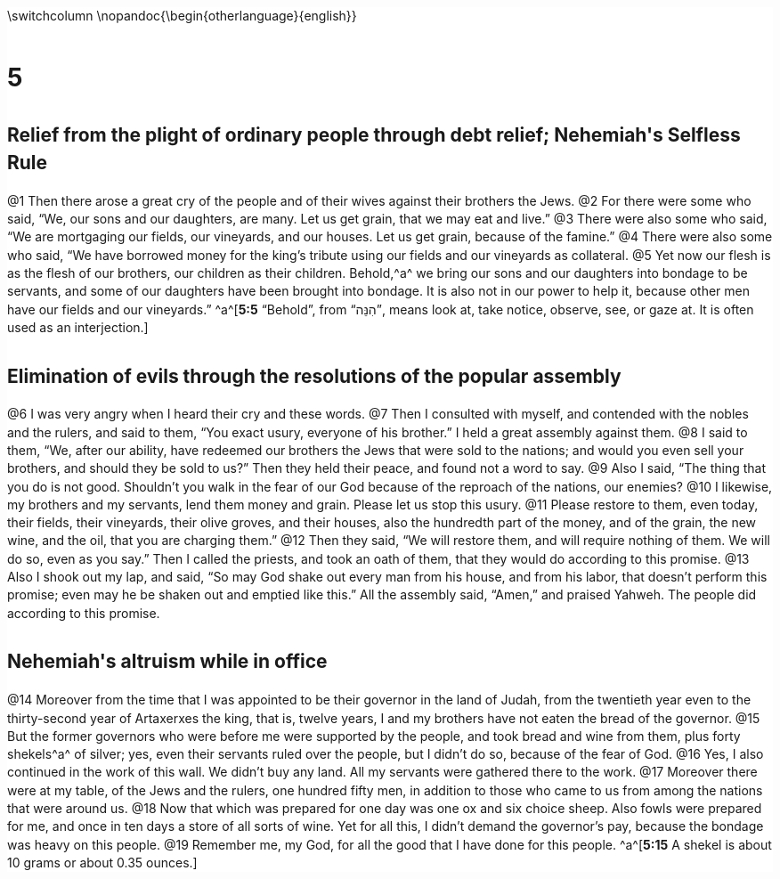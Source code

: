\switchcolumn
\nopandoc{\begin{otherlanguage}{english}}

# 5
## Relief from the plight of ordinary people through debt relief; Nehemiah's Selfless Rule
@1 Then there arose a great cry of the people and of their wives against their brothers the Jews. @2 For there were some who said, “We, our sons and our daughters, are many. Let us get grain, that we may eat and live.” @3 There were also some who said, “We are mortgaging our fields, our vineyards, and our houses. Let us get grain, because of the famine.” @4 There were also some who said, “We have borrowed money for the king’s tribute using our fields and our vineyards as collateral. @5 Yet now our flesh is as the flesh of our brothers, our children as their children. Behold,^a^ we bring our sons and our daughters into bondage to be servants, and some of our daughters have been brought into bondage. It is also not in our power to help it, because other men have our fields and our vineyards.”
^a^[**5:5** “Behold”, from “הִנֵּה”, means look at, take notice, observe, see, or gaze at. It is often used as an interjection.]

## Elimination of evils through the resolutions of the popular assembly
@6 I was very angry when I heard their cry and these words. @7 Then I consulted with myself, and contended with the nobles and the rulers, and said to them, “You exact usury, everyone of his brother.” I held a great assembly against them. @8 I said to them, “We, after our ability, have redeemed our brothers the Jews that were sold to the nations; and would you even sell your brothers, and should they be sold to us?” Then they held their peace, and found not a word to say. @9 Also I said, “The thing that you do is not good. Shouldn’t you walk in the fear of our God because of the reproach of the nations, our enemies? @10 I likewise, my brothers and my servants, lend them money and grain. Please let us stop this usury. @11 Please restore to them, even today, their fields, their vineyards, their olive groves, and their houses, also the hundredth part of the money, and of the grain, the new wine, and the oil, that you are charging them.” @12 Then they said, “We will restore them, and will require nothing of them. We will do so, even as you say.” Then I called the priests, and took an oath of them, that they would do according to this promise. @13 Also I shook out my lap, and said, “So may God shake out every man from his house, and from his labor, that doesn’t perform this promise; even may he be shaken out and emptied like this.” All the assembly said, “Amen,” and praised Yahweh. The people did according to this promise.

## Nehemiah's altruism while in office
@14 Moreover from the time that I was appointed to be their governor in the land of Judah, from the twentieth year even to the thirty-second year of Artaxerxes the king, that is, twelve years, I and my brothers have not eaten the bread of the governor. @15 But the former governors who were before me were supported by the people, and took bread and wine from them, plus forty shekels^a^ of silver; yes, even their servants ruled over the people, but I didn’t do so, because of the fear of God. @16 Yes, I also continued in the work of this wall. We didn’t buy any land. All my servants were gathered there to the work. @17 Moreover there were at my table, of the Jews and the rulers, one hundred fifty men, in addition to those who came to us from among the nations that were around us. @18 Now that which was prepared for one day was one ox and six choice sheep. Also fowls were prepared for me, and once in ten days a store of all sorts of wine. Yet for all this, I didn’t demand the governor’s pay, because the bondage was heavy on this people. @19 Remember me, my God, for all the good that I have done for this people.
^a^[**5:15** A shekel is about 10 grams or about 0.35 ounces.]
